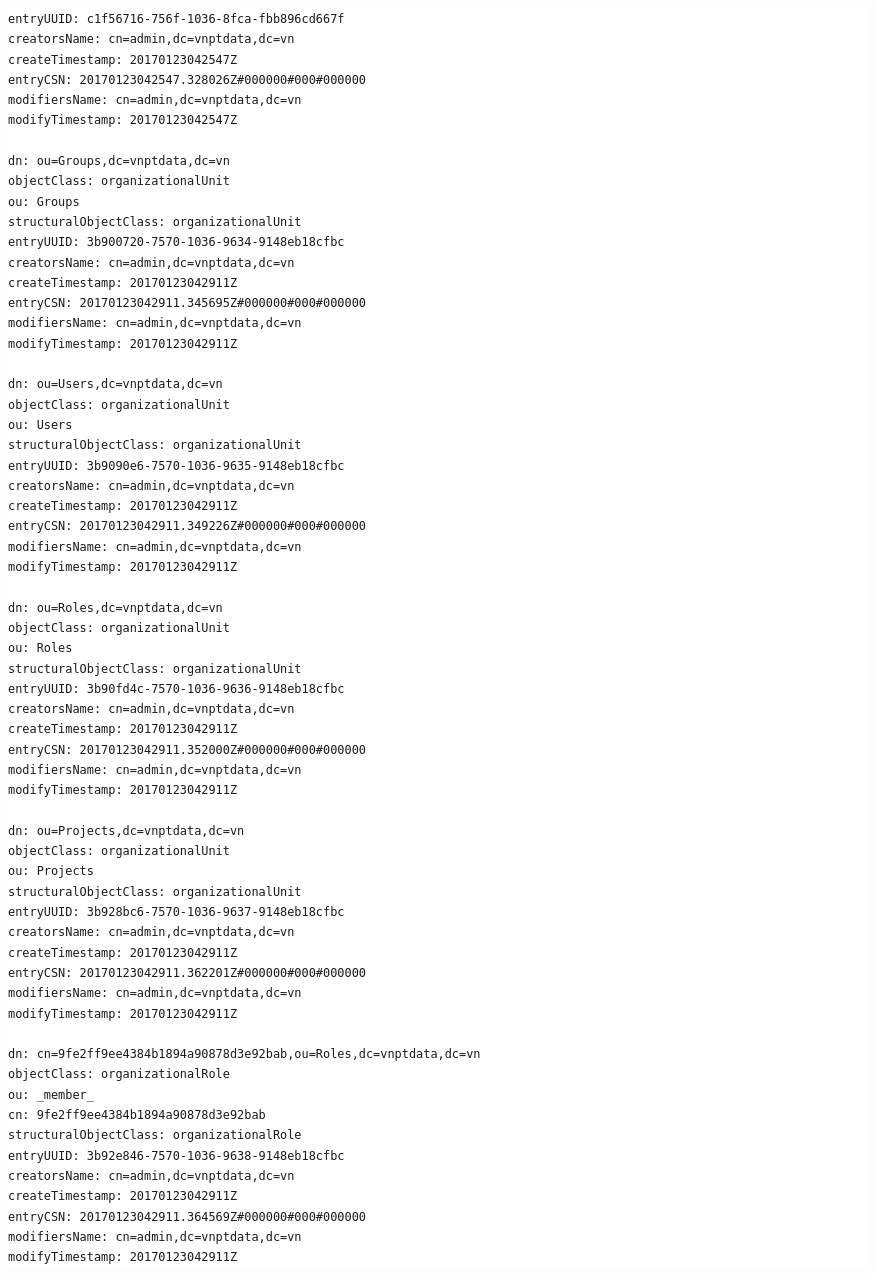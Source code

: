 ```sh
entryUUID: c1f56716-756f-1036-8fca-fbb896cd667f
creatorsName: cn=admin,dc=vnptdata,dc=vn
createTimestamp: 20170123042547Z
entryCSN: 20170123042547.328026Z#000000#000#000000
modifiersName: cn=admin,dc=vnptdata,dc=vn
modifyTimestamp: 20170123042547Z

dn: ou=Groups,dc=vnptdata,dc=vn
objectClass: organizationalUnit
ou: Groups
structuralObjectClass: organizationalUnit
entryUUID: 3b900720-7570-1036-9634-9148eb18cfbc
creatorsName: cn=admin,dc=vnptdata,dc=vn
createTimestamp: 20170123042911Z
entryCSN: 20170123042911.345695Z#000000#000#000000
modifiersName: cn=admin,dc=vnptdata,dc=vn
modifyTimestamp: 20170123042911Z

dn: ou=Users,dc=vnptdata,dc=vn
objectClass: organizationalUnit
ou: Users
structuralObjectClass: organizationalUnit
entryUUID: 3b9090e6-7570-1036-9635-9148eb18cfbc
creatorsName: cn=admin,dc=vnptdata,dc=vn
createTimestamp: 20170123042911Z
entryCSN: 20170123042911.349226Z#000000#000#000000
modifiersName: cn=admin,dc=vnptdata,dc=vn
modifyTimestamp: 20170123042911Z

dn: ou=Roles,dc=vnptdata,dc=vn
objectClass: organizationalUnit
ou: Roles
structuralObjectClass: organizationalUnit
entryUUID: 3b90fd4c-7570-1036-9636-9148eb18cfbc
creatorsName: cn=admin,dc=vnptdata,dc=vn
createTimestamp: 20170123042911Z
entryCSN: 20170123042911.352000Z#000000#000#000000
modifiersName: cn=admin,dc=vnptdata,dc=vn
modifyTimestamp: 20170123042911Z

dn: ou=Projects,dc=vnptdata,dc=vn
objectClass: organizationalUnit
ou: Projects
structuralObjectClass: organizationalUnit
entryUUID: 3b928bc6-7570-1036-9637-9148eb18cfbc
creatorsName: cn=admin,dc=vnptdata,dc=vn
createTimestamp: 20170123042911Z
entryCSN: 20170123042911.362201Z#000000#000#000000
modifiersName: cn=admin,dc=vnptdata,dc=vn
modifyTimestamp: 20170123042911Z

dn: cn=9fe2ff9ee4384b1894a90878d3e92bab,ou=Roles,dc=vnptdata,dc=vn
objectClass: organizationalRole
ou: _member_
cn: 9fe2ff9ee4384b1894a90878d3e92bab
structuralObjectClass: organizationalRole
entryUUID: 3b92e846-7570-1036-9638-9148eb18cfbc
creatorsName: cn=admin,dc=vnptdata,dc=vn
createTimestamp: 20170123042911Z
entryCSN: 20170123042911.364569Z#000000#000#000000
modifiersName: cn=admin,dc=vnptdata,dc=vn
modifyTimestamp: 20170123042911Z

```